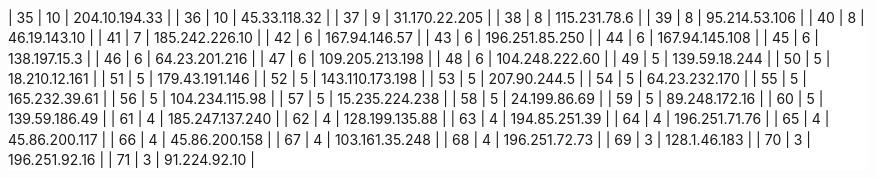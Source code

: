 |  35 |                    10 | 204.10.194.33   |
|  36 |                    10 | 45.33.118.32    |
|  37 |                     9 | 31.170.22.205   |
|  38 |                     8 | 115.231.78.6    |
|  39 |                     8 | 95.214.53.106   |
|  40 |                     8 | 46.19.143.10    |
|  41 |                     7 | 185.242.226.10  |
|  42 |                     6 | 167.94.146.57   |
|  43 |                     6 | 196.251.85.250  |
|  44 |                     6 | 167.94.145.108  |
|  45 |                     6 | 138.197.15.3    |
|  46 |                     6 | 64.23.201.216   |
|  47 |                     6 | 109.205.213.198 |
|  48 |                     6 | 104.248.222.60  |
|  49 |                     5 | 139.59.18.244   |
|  50 |                     5 | 18.210.12.161   |
|  51 |                     5 | 179.43.191.146  |
|  52 |                     5 | 143.110.173.198 |
|  53 |                     5 | 207.90.244.5    |
|  54 |                     5 | 64.23.232.170   |
|  55 |                     5 | 165.232.39.61   |
|  56 |                     5 | 104.234.115.98  |
|  57 |                     5 | 15.235.224.238  |
|  58 |                     5 | 24.199.86.69    |
|  59 |                     5 | 89.248.172.16   |
|  60 |                     5 | 139.59.186.49   |
|  61 |                     4 | 185.247.137.240 |
|  62 |                     4 | 128.199.135.88  |
|  63 |                     4 | 194.85.251.39   |
|  64 |                     4 | 196.251.71.76   |
|  65 |                     4 | 45.86.200.117   |
|  66 |                     4 | 45.86.200.158   |
|  67 |                     4 | 103.161.35.248  |
|  68 |                     4 | 196.251.72.73   |
|  69 |                     3 | 128.1.46.183    |
|  70 |                     3 | 196.251.92.16   |
|  71 |                     3 | 91.224.92.10    |